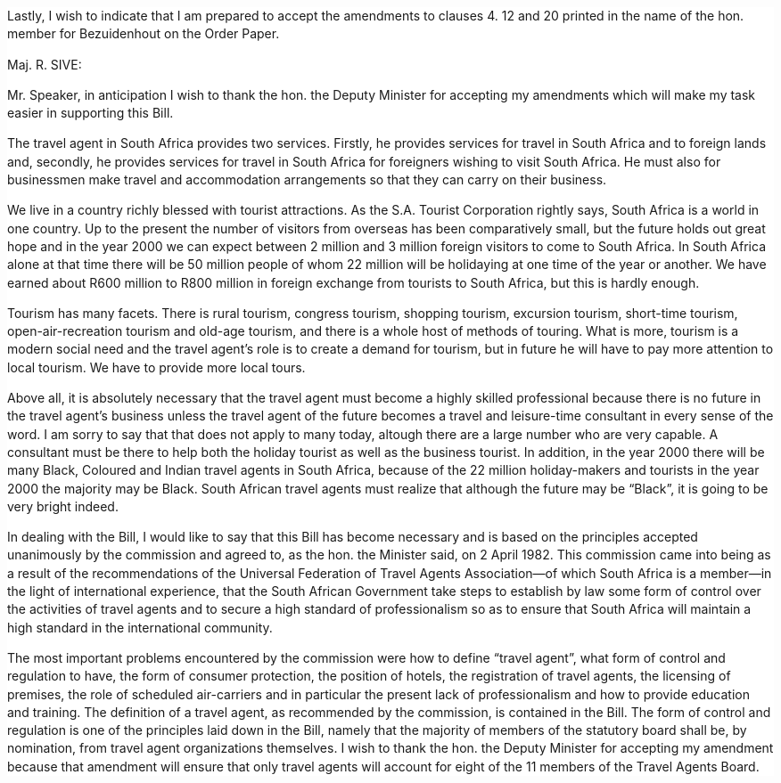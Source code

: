 <p>Lastly, I wish to indicate that I am prepared to accept the amendments to clauses 4. 12 and 20 printed in the name of the hon. member for Bezuidenhout on the Order Paper.</p>

</speech>

<speech by="#sive">

<from>Maj. <person refersTo="hansard_za">R. SIVE</person>:</from>

<p>Mr. Speaker, in anticipation I wish to thank the hon. the Deputy Minister for accepting my amendments which will make my task easier in supporting this Bill.</p>

<p>The travel agent in South Africa provides two services. Firstly, he provides services for travel in South Africa and to foreign lands and, secondly, he provides services for travel in South Africa for foreigners wishing to visit South Africa. He must also for businessmen make travel and accommodation arrangements so that they can carry on their business.</p>

<p>We live in a country richly blessed with tourist attractions. As the S.A. Tourist Corporation rightly says, South Africa is a world in one country. Up to the present the number of visitors from overseas has been comparatively small, but the future holds out great hope and in the year 2000 we can expect between 2 million and 3 million foreign visitors to come to South Africa. In South Africa alone at that time there will be 50 million people of whom 22 million will be holidaying at one time of the year or another. We have earned about R600 million to R800 million in foreign exchange from tourists to South Africa, but this is hardly enough.</p>

<p>Tourism has many facets. There is rural tourism, congress tourism, shopping tourism, excursion tourism, short-time tourism, open-air-recreation tourism and old-age tourism, and there is a whole host of methods of touring. What is more, tourism is a modern social need and the travel agent&#x2019;s role is to create a demand for tourism, but in future he will have to pay more attention to local tourism. We have to provide more local tours.</p>

<p>Above all, it is absolutely necessary that the travel agent must become a highly skilled professional because there is no future in the travel agent&#x2019;s business unless the travel agent of the future becomes a travel and leisure-time consultant in every sense of the word. I am sorry to say that that does not apply to many today, altough there are a large number who are very capable. A consultant must be there to help both the holiday tourist as well as the business tourist. In addition, in the year 2000 there will be many Black, Coloured and Indian travel agents in South Africa, because of the 22 million holiday-makers and tourists in the year 2000 the majority may be Black. South African travel agents must realize that although the future may be &#x201C;Black&#x201D;, it is going to be very bright indeed.</p>

<p>In dealing with the Bill, I would like to say that this Bill has become necessary and is based on the principles accepted unanimously by the commission and agreed to, as the hon. the Minister said, on 2 April 1982. This commission came into being as a result of the recommendations of the Universal Federation of Travel Agents Association&#x2014;of which South Africa is a member&#x2014;in the light of international experience, that the South African Government take steps to establish by law some form of control over the activities of travel agents and to secure a high standard of professionalism so as to ensure that South Africa will maintain a high standard in the international community.</p>

<p>The most important problems encountered by the commission were how to define &#x201C;travel agent&#x201D;, what form of control and regulation to have, the form of consumer protection, the position of hotels, the registration of travel agents, the licensing of premises, the role of scheduled air-carriers and in <span class="col_5861-5862" refersTo="page_1215"/>particular the present lack of professionalism and how to provide education and training. The definition of a travel agent, as recommended by the commission, is contained in the Bill. The form of control and regulation is one of the principles laid down in the Bill, namely that the majority of members of the statutory board shall be, by nomination, from travel agent organizations themselves. I wish to thank the hon. the Deputy Minister for accepting my amendment because that amendment will ensure that only travel agents will account for eight of the 11 members of the Travel Agents Board.</p>
